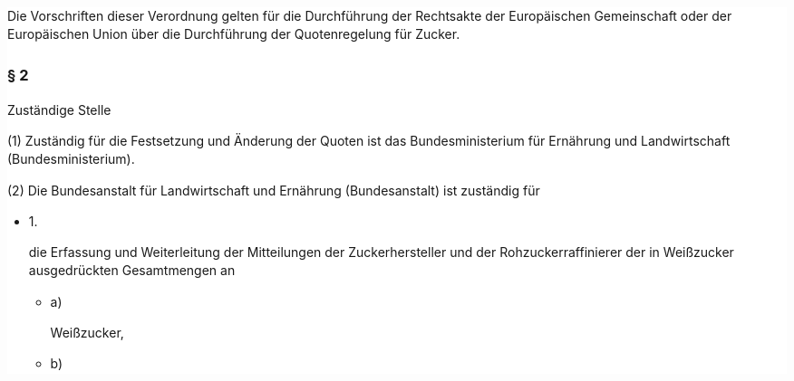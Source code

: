 <div>

<div class="jnhtml">

<div>

<div class="jurAbsatz">

Die Vorschriften dieser Verordnung gelten für die Durchführung der
Rechtsakte der Europäischen Gemeinschaft oder der Europäischen Union
über die Durchführung der Quotenregelung für Zucker.

</div>

</div>

</div>

</div>

<span id="BJNR011610981BJNE000310360.html"></span>

### § 2  
Zuständige Stelle

<div>

<div class="jnhtml">

<div>

<div class="jurAbsatz">

(1) Zuständig für die Festsetzung und Änderung der Quoten ist das
Bundesministerium für Ernährung und Landwirtschaft (Bundesministerium).

</div>

<div class="jurAbsatz">

(2) Die Bundesanstalt für Landwirtschaft und Ernährung (Bundesanstalt)
ist zuständig für

  - 1\.
    
    <div style="">
    
    die Erfassung und Weiterleitung der Mitteilungen der
    Zuckerhersteller und der Rohzuckerraffinierer der in Weißzucker
    ausgedrückten Gesamtmengen an
    
      - a)
        
        <div style="">
        
        Weißzucker,
        
        </div>
    
      - b)
        
        <div style="">
        